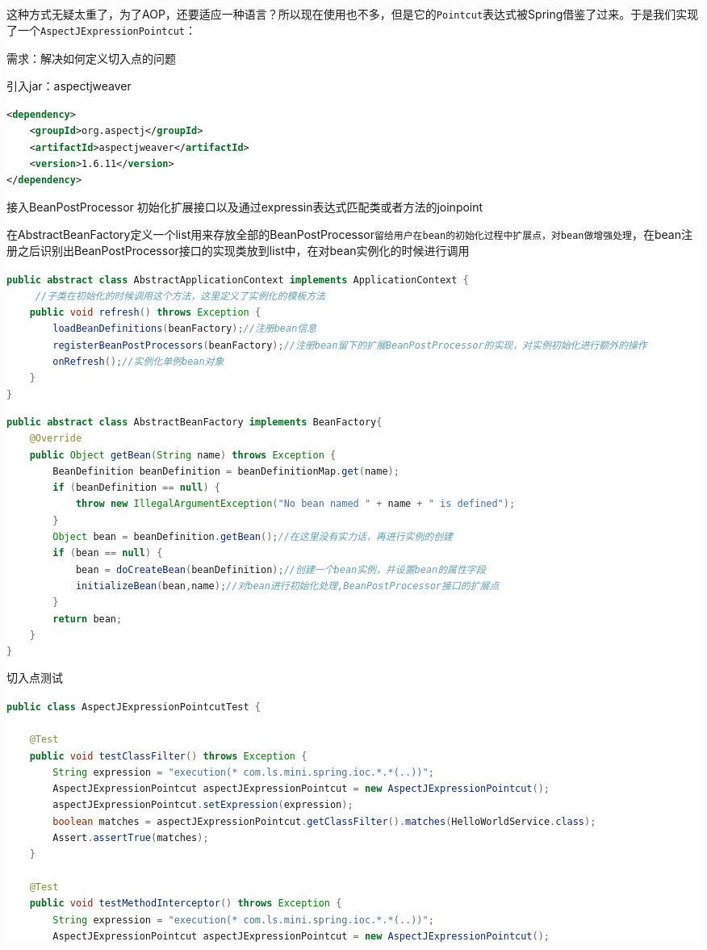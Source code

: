 这种方式无疑太重了，为了AOP，还要适应一种语言？所以现在使用也不多，但是它的`Pointcut`表达式被Spring借鉴了过来。于是我们实现了一个`AspectJExpressionPointcut`：

需求：解决如何定义切入点的问题

引入jar：aspectjweaver

```xml
<dependency>
    <groupId>org.aspectj</groupId>
    <artifactId>aspectjweaver</artifactId>
    <version>1.6.11</version>
</dependency>
```

接入BeanPostProcessor 初始化扩展接口以及通过expressin表达式匹配类或者方法的joinpoint

在AbstractBeanFactory定义一个list用来存放全部的BeanPostProcessor`留给用户在bean的初始化过程中扩展点，对bean做增强处理`，在bean注册之后识别出BeanPostProcessor接口的实现类放到list中，在对bean实例化的时候进行调用

```java
public abstract class AbstractApplicationContext implements ApplicationContext {
     //子类在初始化的时候调用这个方法，这里定义了实例化的模板方法
    public void refresh() throws Exception {
        loadBeanDefinitions(beanFactory);//注册bean信息
        registerBeanPostProcessors(beanFactory);//注册bean留下的扩展BeanPostProcessor的实现，对实例初始化进行额外的操作
        onRefresh();//实例化单例bean对象
    }
}
```

```java
public abstract class AbstractBeanFactory implements BeanFactory{
    @Override
    public Object getBean(String name) throws Exception {
        BeanDefinition beanDefinition = beanDefinitionMap.get(name);
        if (beanDefinition == null) {
            throw new IllegalArgumentException("No bean named " + name + " is defined");
        }
        Object bean = beanDefinition.getBean();//在这里没有实力话，再进行实例的创建
        if (bean == null) {
            bean = doCreateBean(beanDefinition);//创建一个bean实例，并设置bean的属性字段
            initializeBean(bean,name);//对bean进行初始化处理,BeanPostProcessor接口的扩展点
        }
        return bean;
    }
}
```


切入点测试

```java
public class AspectJExpressionPointcutTest {

    @Test
    public void testClassFilter() throws Exception {
        String expression = "execution(* com.ls.mini.spring.ioc.*.*(..))";
        AspectJExpressionPointcut aspectJExpressionPointcut = new AspectJExpressionPointcut();
        aspectJExpressionPointcut.setExpression(expression);
        boolean matches = aspectJExpressionPointcut.getClassFilter().matches(HelloWorldService.class);
        Assert.assertTrue(matches);
    }

    @Test
    public void testMethodInterceptor() throws Exception {
        String expression = "execution(* com.ls.mini.spring.ioc.*.*(..))";
        AspectJExpressionPointcut aspectJExpressionPointcut = new AspectJExpressionPointcut();
```